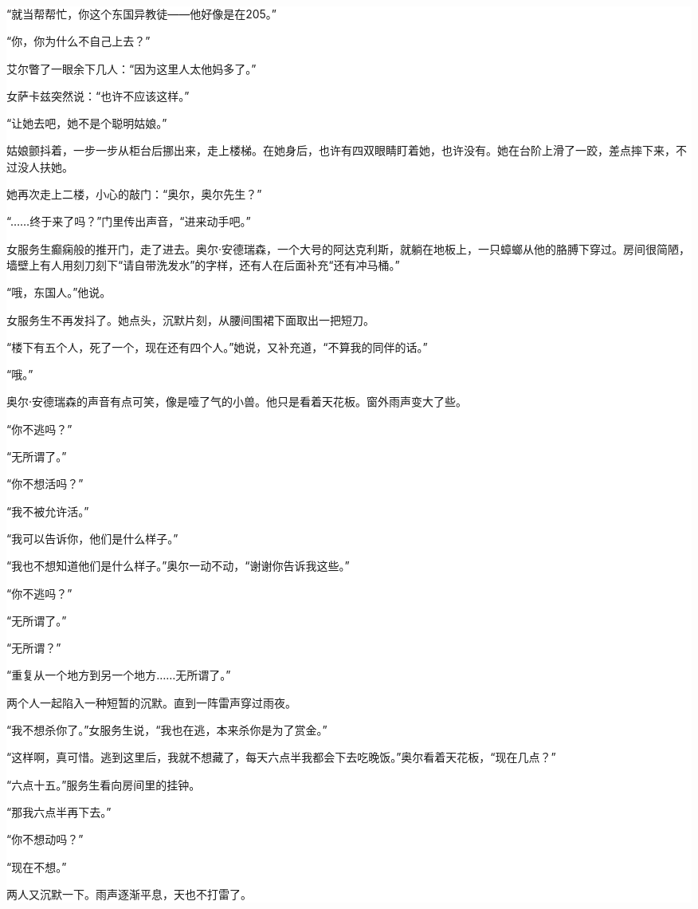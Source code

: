 “就当帮帮忙，你这个东国异教徒——他好像是在205。”

“你，你为什么不自己上去？”

艾尔瞥了一眼余下几人：“因为这里人太他妈多了。”

女萨卡兹突然说：“也许不应该这样。”

“让她去吧，她不是个聪明姑娘。”

姑娘颤抖着，一步一步从柜台后挪出来，走上楼梯。在她身后，也许有四双眼睛盯着她，也许没有。她在台阶上滑了一跤，差点摔下来，不过没人扶她。

她再次走上二楼，小心的敲门：“奥尔，奥尔先生？”

“……终于来了吗？”门里传出声音，“进来动手吧。”

女服务生癫痫般的推开门，走了进去。奥尔·安德瑞森，一个大号的阿达克利斯，就躺在地板上，一只蟑螂从他的胳膊下穿过。房间很简陋，墙壁上有人用刻刀刻下“请自带洗发水”的字样，还有人在后面补充“还有冲马桶。”

“哦，东国人。”他说。

女服务生不再发抖了。她点头，沉默片刻，从腰间围裙下面取出一把短刀。

“楼下有五个人，死了一个，现在还有四个人。”她说，又补充道，“不算我的同伴的话。”

“哦。”

奥尔·安德瑞森的声音有点可笑，像是噎了气的小兽。他只是看着天花板。窗外雨声变大了些。

“你不逃吗？”

“无所谓了。”

“你不想活吗？”

“我不被允许活。”

“我可以告诉你，他们是什么样子。”

“我也不想知道他们是什么样子。”奥尔一动不动，“谢谢你告诉我这些。”

“你不逃吗？”

“无所谓了。”

“无所谓？”

“重复从一个地方到另一个地方……无所谓了。”

两个人一起陷入一种短暂的沉默。直到一阵雷声穿过雨夜。

“我不想杀你了。”女服务生说，“我也在逃，本来杀你是为了赏金。”

“这样啊，真可惜。逃到这里后，我就不想藏了，每天六点半我都会下去吃晚饭。”奥尔看着天花板，“现在几点？”

“六点十五。”服务生看向房间里的挂钟。

“那我六点半再下去。”

“你不想动吗？”

“现在不想。”

两人又沉默一下。雨声逐渐平息，天也不打雷了。

